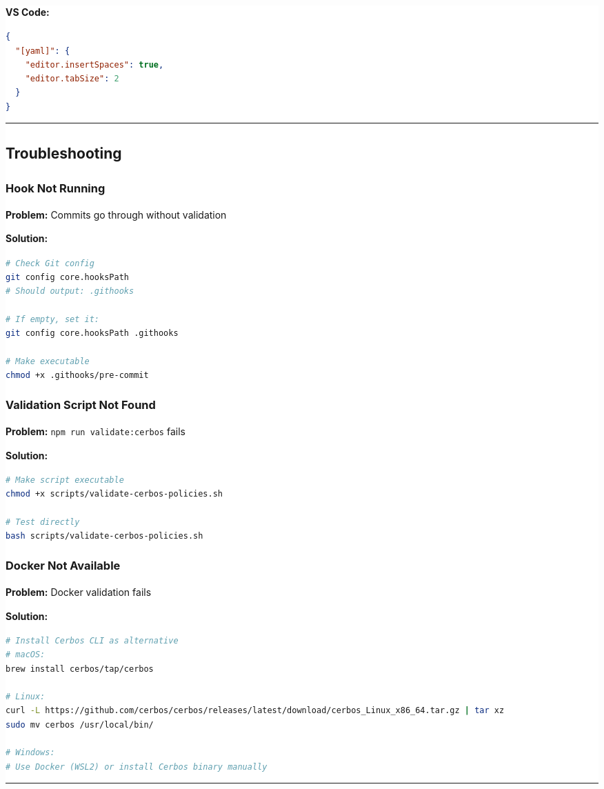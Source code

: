 **VS Code:**
```json
{
  "[yaml]": {
    "editor.insertSpaces": true,
    "editor.tabSize": 2
  }
}
```

---

## Troubleshooting

### Hook Not Running

**Problem:** Commits go through without validation

**Solution:**
```bash
# Check Git config
git config core.hooksPath
# Should output: .githooks

# If empty, set it:
git config core.hooksPath .githooks

# Make executable
chmod +x .githooks/pre-commit
```

### Validation Script Not Found

**Problem:** `npm run validate:cerbos` fails

**Solution:**
```bash
# Make script executable
chmod +x scripts/validate-cerbos-policies.sh

# Test directly
bash scripts/validate-cerbos-policies.sh
```

### Docker Not Available

**Problem:** Docker validation fails

**Solution:**
```bash
# Install Cerbos CLI as alternative
# macOS:
brew install cerbos/tap/cerbos

# Linux:
curl -L https://github.com/cerbos/cerbos/releases/latest/download/cerbos_Linux_x86_64.tar.gz | tar xz
sudo mv cerbos /usr/local/bin/

# Windows:
# Use Docker (WSL2) or install Cerbos binary manually
```

---